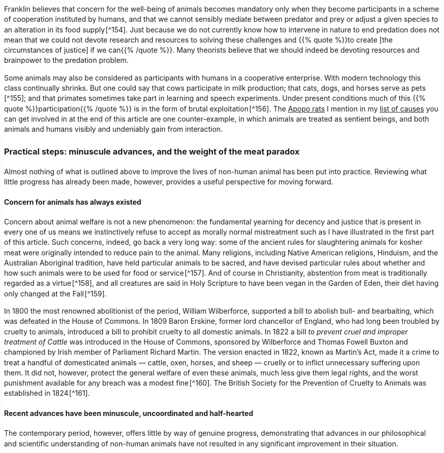 Franklin believes that concern for the well-being of animals becomes mandatory only when they become participants in a scheme of cooperation instituted by humans, and that we cannot sensibly mediate between predator and prey or adjust a given species to an alteration in its food supply&hairsp;[^154]. Just because we do not currently know how to intervene in nature to end predation does not mean that we could not devote research and resources to solving these challenges and {{% quote %}}to create \[the circumstances of justice\] if we can{{% /quote %}}. Many theorists believe that we should indeed be devoting resources and brainpower to the predation problem.

Some animals may also be considered as participants with humans in a cooperative enterprise. With modern technology this class continually shrinks. But one could say that cows participate in milk production; that cats, dogs, and horses serve as pets&hairsp;[^155]; and that primates sometimes take part in learning and speech experiments. Under present conditions much of this {{% quote %}}participation{{% /quote %}} is in the form of brutal exploitation&hairsp;[^156]. The [Apopo rats](https://www.apopo.org/en) I mention in my [list of causes](#small-things-to-do) you can get involved in at the end of this article are one counter-example, in which animals are treated as sentient beings, and both animals and humans visibly and undeniably gain from interaction.

### Practical steps: minuscule advances, and the weight of the meat paradox

Almost nothing of what is outlined above to improve the lives of non-human animal has been put into practice. Reviewing what little progress has already been made, however, provides a useful perspective for moving forward.

#### Concern for animals has always existed

Concern about animal welfare is not a new phenomenon: the fundamental yearning for decency and justice that is present in every one of us means we instinctively refuse to accept as morally normal mistreatment such as I have illustrated in the first part of this article. Such concerns, indeed, go back a very long way: some of the ancient rules for slaughtering animals for kosher meat were originally intended to reduce pain to the animal. Many religions, including Native American religions, Hinduism, and the Australian Aboriginal tradition, have held particular animals to be sacred, and have devised particular rules about whether and how such animals were to be used for food or service&hairsp;[^157]. And of course in Christianity, abstention from meat is traditionally regarded as a virtue&hairsp;[^158], and all creatures are said in Holy Scripture to have been vegan in the Garden of Eden, their diet having only changed at the Fall&hairsp;[^159].

In 1800 the most renowned abolitionist of the period, William Wilberforce, supported a bill to abolish bull- and bearbaiting, which was defeated in the House of Commons. In 1809 Baron Erskine, former lord chancellor of England, who had long been troubled by cruelty to animals, introduced a bill to prohibit cruelty to all domestic animals. In 1822 a bill _to prevent cruel and improper treatment of Cattle_ was introduced in the House of Commons, sponsored by Wilberforce and Thomas Fowell Buxton and championed by Irish member of Parliament Richard Martin. The version enacted in 1822, known as Martin’s Act, made it a crime to treat a handful of domesticated animals — cattle, oxen, horses, and sheep — cruelly or to inflict unnecessary suffering upon them. It did not, however, protect the general welfare of even these animals, much less give them legal rights, and the worst punishment available for any breach was a modest fine&hairsp;[^160]. The British Society for the Prevention of Cruelty to Animals was established in 1824&hairsp;[^161].

#### Recent advances have been minuscule, uncoordinated and half-hearted

The contemporary period, however, offers little by way of genuine progress, demonstrating that advances in our philosophical and scientific understanding of non-human animals have not resulted in any significant improvement in their situation.
